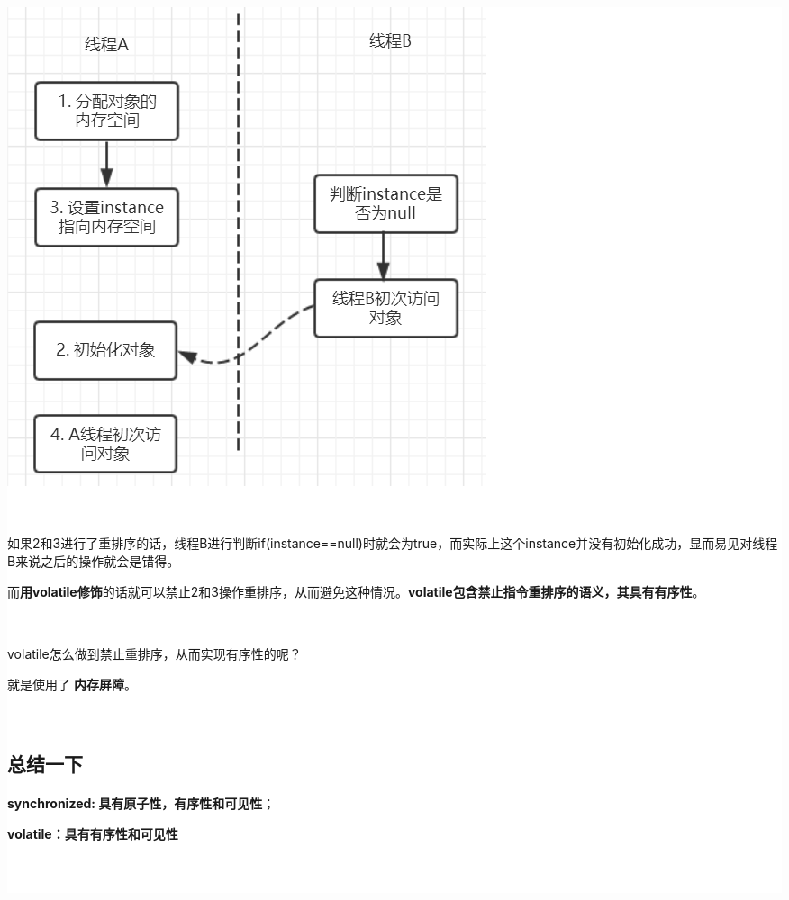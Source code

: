 ![image](images/单例模式重排序分析.png)

<br>

如果2和3进行了重排序的话，线程B进行判断if(instance==null)时就会为true，而实际上这个instance并没有初始化成功，显而易见对线程B来说之后的操作就会是错得。

而**用volatile修饰**的话就可以禁止2和3操作重排序，从而避免这种情况。**volatile包含禁止指令重排序的语义，其具有有序性**。

<br>

volatile怎么做到禁止重排序，从而实现有序性的呢？

就是使用了 **内存屏障**。





<br>

## 总结一下

**synchronized: 具有原子性，有序性和可见性**；

 **volatile：具有有序性和可见性**

<br>

<br>

